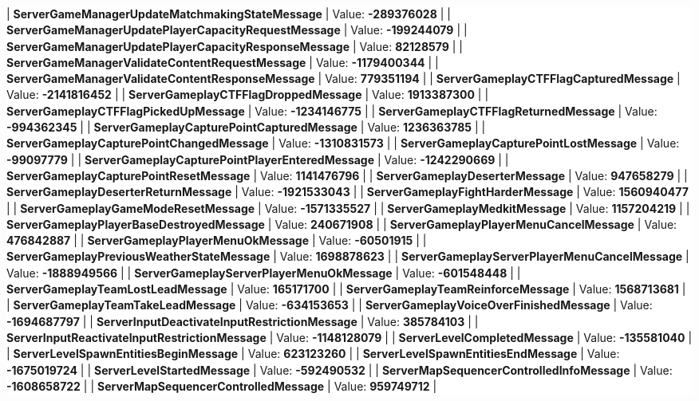 | **ServerGameManagerUpdateMatchmakingStateMessage** | Value: **-289376028** |
| **ServerGameManagerUpdatePlayerCapacityRequestMessage** | Value: **-199244079** |
| **ServerGameManagerUpdatePlayerCapacityResponseMessage** | Value: **82128579** |
| **ServerGameManagerValidateContentRequestMessage** | Value: **-1179400344** |
| **ServerGameManagerValidateContentResponseMessage** | Value: **779351194** |
| **ServerGameplayCTFFlagCapturedMessage** | Value: **-2141816452** |
| **ServerGameplayCTFFlagDroppedMessage** | Value: **1913387300** |
| **ServerGameplayCTFFlagPickedUpMessage** | Value: **-1234146775** |
| **ServerGameplayCTFFlagReturnedMessage** | Value: **-994362345** |
| **ServerGameplayCapturePointCapturedMessage** | Value: **1236363785** |
| **ServerGameplayCapturePointChangedMessage** | Value: **-1310831573** |
| **ServerGameplayCapturePointLostMessage** | Value: **-99097779** |
| **ServerGameplayCapturePointPlayerEnteredMessage** | Value: **-1242290669** |
| **ServerGameplayCapturePointResetMessage** | Value: **1141476796** |
| **ServerGameplayDeserterMessage** | Value: **947658279** |
| **ServerGameplayDeserterReturnMessage** | Value: **-1921533043** |
| **ServerGameplayFightHarderMessage** | Value: **1560940477** |
| **ServerGameplayGameModeResetMessage** | Value: **-1571335527** |
| **ServerGameplayMedkitMessage** | Value: **1157204219** |
| **ServerGameplayPlayerBaseDestroyedMessage** | Value: **240671908** |
| **ServerGameplayPlayerMenuCancelMessage** | Value: **476842887** |
| **ServerGameplayPlayerMenuOkMessage** | Value: **-60501915** |
| **ServerGameplayPreviousWeatherStateMessage** | Value: **1698878623** |
| **ServerGameplayServerPlayerMenuCancelMessage** | Value: **-1888949566** |
| **ServerGameplayServerPlayerMenuOkMessage** | Value: **-601548448** |
| **ServerGameplayTeamLostLeadMessage** | Value: **165171700** |
| **ServerGameplayTeamReinforceMessage** | Value: **1568713681** |
| **ServerGameplayTeamTakeLeadMessage** | Value: **-634153653** |
| **ServerGameplayVoiceOverFinishedMessage** | Value: **-1694687797** |
| **ServerInputDeactivateInputRestrictionMessage** | Value: **385784103** |
| **ServerInputReactivateInputRestrictionMessage** | Value: **-1148128079** |
| **ServerLevelCompletedMessage** | Value: **-135581040** |
| **ServerLevelSpawnEntitiesBeginMessage** | Value: **623123260** |
| **ServerLevelSpawnEntitiesEndMessage** | Value: **-1675019724** |
| **ServerLevelStartedMessage** | Value: **-592490532** |
| **ServerMapSequencerControlledInfoMessage** | Value: **-1608658722** |
| **ServerMapSequencerControlledMessage** | Value: **959749712** |